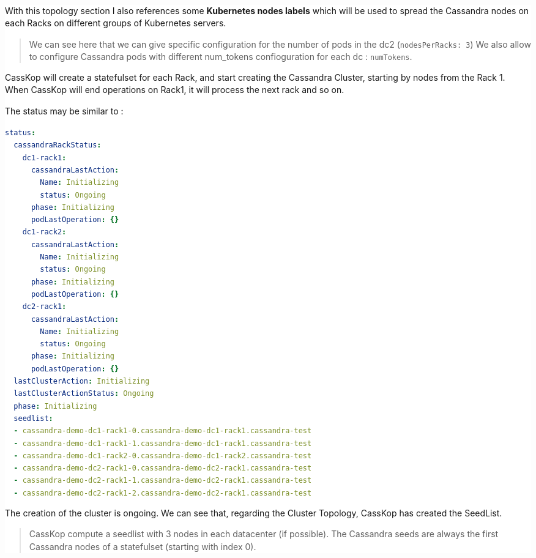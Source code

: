 ```yaml
```

With this topology section I also references some **Kubernetes nodes labels**
which will be used to spread the Cassandra
nodes on each Racks on different groups of Kubernetes servers.

> We can see here that we can give specific configuration for the number of pods in the dc2 (`nodesPerRacks: 3`)
> We also allow to configure Cassandra pods with different num_tokens confioguration for each dc : `numTokens`.

CassKop will create a statefulset for each Rack, and start creating the
Cassandra Cluster, starting by nodes from the Rack 1.
When CassKop will end operations on Rack1, it will process the next rack and so on.

The status may be similar to :

```yaml
status:
  cassandraRackStatus:
    dc1-rack1:
      cassandraLastAction:
        Name: Initializing
        status: Ongoing
      phase: Initializing
      podLastOperation: {}
    dc1-rack2:
      cassandraLastAction:
        Name: Initializing
        status: Ongoing
      phase: Initializing
      podLastOperation: {}
    dc2-rack1:
      cassandraLastAction:
        Name: Initializing
        status: Ongoing
      phase: Initializing
      podLastOperation: {}
  lastClusterAction: Initializing
  lastClusterActionStatus: Ongoing
  phase: Initializing
  seedlist:
  - cassandra-demo-dc1-rack1-0.cassandra-demo-dc1-rack1.cassandra-test
  - cassandra-demo-dc1-rack1-1.cassandra-demo-dc1-rack1.cassandra-test
  - cassandra-demo-dc1-rack2-0.cassandra-demo-dc1-rack2.cassandra-test
  - cassandra-demo-dc2-rack1-0.cassandra-demo-dc2-rack1.cassandra-test
  - cassandra-demo-dc2-rack1-1.cassandra-demo-dc2-rack1.cassandra-test
  - cassandra-demo-dc2-rack1-2.cassandra-demo-dc2-rack1.cassandra-test
```

The creation of the cluster is ongoing.
We can see that, regarding the Cluster Topology, CassKop has created the SeedList.

> CassKop compute a seedlist with 3 nodes in each datacenter (if possible). The Cassandra seeds are always the
> first Cassandra nodes of a statefulset (starting with index 0).
